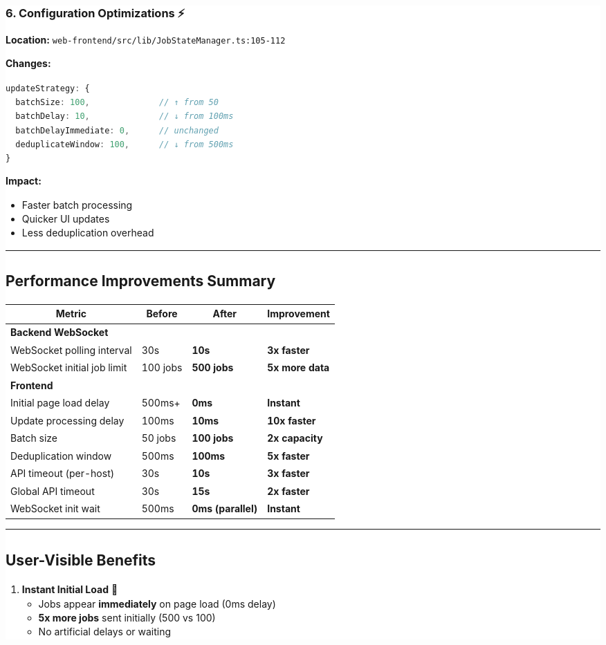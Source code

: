 
### 6. **Configuration Optimizations** ⚡
**Location:** `web-frontend/src/lib/JobStateManager.ts:105-112`

**Changes:**
```typescript
updateStrategy: {
  batchSize: 100,              // ↑ from 50
  batchDelay: 10,              // ↓ from 100ms
  batchDelayImmediate: 0,      // unchanged
  deduplicateWindow: 100,      // ↓ from 500ms
}
```

**Impact:**
- Faster batch processing
- Quicker UI updates
- Less deduplication overhead

---

## Performance Improvements Summary

| Metric | Before | After | Improvement |
|--------|--------|-------|-------------|
| **Backend WebSocket** |  |  |  |
| WebSocket polling interval | 30s | **10s** | **3x faster** |
| WebSocket initial job limit | 100 jobs | **500 jobs** | **5x more data** |
| **Frontend** |  |  |  |
| Initial page load delay | 500ms+ | **0ms** | **Instant** |
| Update processing delay | 100ms | **10ms** | **10x faster** |
| Batch size | 50 jobs | **100 jobs** | **2x capacity** |
| Deduplication window | 500ms | **100ms** | **5x faster** |
| API timeout (per-host) | 30s | **10s** | **3x faster** |
| Global API timeout | 30s | **15s** | **2x faster** |
| WebSocket init wait | 500ms | **0ms (parallel)** | **Instant** |

---

## User-Visible Benefits

1. **Instant Initial Load** 🎯
   - Jobs appear **immediately** on page load (0ms delay)
   - **5x more jobs** sent initially (500 vs 100)
   - No artificial delays or waiting
